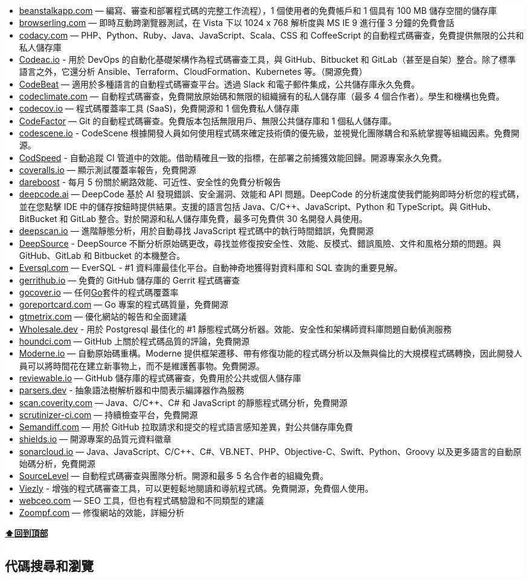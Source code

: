 *   [beanstalkapp.com](https://beanstalkapp.com/) — 編寫、審查和部署程式碼的完整工作流程），1 個使用者的免費帳戶和 1 個具有 100 MB 儲存空間的儲存庫
*   [browserling.com](https://www.browserling.com/) — 即時互動跨瀏覽器測試，在 Vista 下以 1024 x 768 解析度與 MS IE 9 進行僅 3 分鐘的免費會話
*   [codacy.com](https://www.codacy.com/) — PHP、Python、Ruby、Java、JavaScript、Scala、CSS 和 CoffeeScript 的自動程式碼審查，免費提供無限的公共和私人儲存庫
*   [Codeac.io](https://www.codeac.io/infrastructure-as-code.html?ref=free-for-dev) - 用於 DevOps 的自動化基礎架構作為程式碼審查工具，與 GitHub、Bitbucket 和 GitLab（甚至是自架）整合。除了標準語言之外，它還分析 Ansible、Terraform、CloudFormation、Kubernetes 等。（開源免費）
*   [CodeBeat](https://codebeat.co) — 適用於多種語言的自動程式碼審查平台。透過 Slack 和電子郵件集成，公共儲存庫永久免費。
*   [codeclimate.com](https://codeclimate.com/) — 自動程式碼審查，免費開放原始碼和無限的組織擁有的私人儲存庫（最多 4 個合作者）。學生和機構也免費。
*   [codecov.io](https://codecov.io/) — 程式碼覆蓋率工具 (SaaS)，免費開源和 1 個免費私人儲存庫
*   [CodeFactor](https://www.codefactor.io) — Git 的自動程式碼審查。免費版本包括無限用戶、無限公共儲存庫和 1 個私人儲存庫。
*   [codescene.io](https://codescene.io/) - CodeScene 根據開發人員如何使用程式碼來確定技術債的優先級，並視覺化團隊耦合和系統掌握等組織因素。免費開源。
*   [CodSpeed](https://codspeed.io) - 自動追蹤 CI 管道中的效能。借助精確且一致的指標，在部署之前捕獲效能回歸。開源專案永久免費。
*   [coveralls.io](https://coveralls.io/) — 顯示測試覆蓋率報告，免費開源
*   [dareboost](https://dareboost.com) - 每月 5 份關於網路效能、可近性、安全性的免費分析報告
*   [deepcode.ai](https://www.deepcode.ai) — DeepCode 基於 AI 發現錯誤、安全漏洞、效能和 API 問題。DeepCode 的分析速度使我們能夠即時分析您的程式碼，並在您點擊 IDE 中的儲存按鈕時提供結果。支援的語言包括 Java、C/C++、JavaScript、Python 和 TypeScript。與 GitHub、BitBucket 和 GitLab 整合。對於開源和私人儲存庫免費，最多可免費供 30 名開發人員使用。
*   [deepscan.io](https://deepscan.io) — 進階靜態分析，用於自動尋找 JavaScript 程式碼中的執行時間錯誤，免費開源
*   [DeepSource](https://deepsource.io/) - DeepSource 不斷分析原始碼更改，尋找並修復按安全性、效能、反模式、錯誤風險、文件和風格分類的問題。與 GitHub、GitLab 和 Bitbucket 的本機整合。
*   [Eversql.com](https://www.eversql.com/) — EverSQL - #1 資料庫最佳化平台。自動神奇地獲得對資料庫和 SQL 查詢的重要見解。
*   [gerrithub.io](https://review.gerrithub.io/) — 免費的 GitHub 儲存庫的 Gerrit 程式碼審查
*   [gocover.io](https://gocover.io/) — 任何[Go](https://golang.org/)套件的程式碼覆蓋率
*   [goreportcard.com](https://goreportcard.com/) — Go 專案的程式碼質量，免費開源
*   [gtmetrix.com](https://gtmetrix.com/) — 優化網站的報告和全面建議
*   [Wholesale.dev](https://holistic.dev/) - 用於 Postgresql 最佳化的 #1 靜態程式碼分析器。效能、安全性和架構師資料庫問題自動偵測服務
*   [houndci.com](https://houndci.com/) — GitHub 上關於程式碼品質的評論，免費開源
*   [Moderne.io](https://app.moderne.io) — 自動原始碼重構。Moderne 提供框架遷移、帶有修復功能的程式碼分析以及無與倫比的大規模程式碼轉換，因此開發人員可以將時間花在建立新事物上，而不是維護舊事物。免費開源。
*   [reviewable.io](https://reviewable.io/) — GitHub 儲存庫的程式碼審查，免費用於公共或個人儲存庫
*   [parsers.dev](https://parsers.dev/) - 抽象語法樹解析器和中間表示編譯器作為服務
*   [scan.coverity.com](https://scan.coverity.com/) — Java、C/C++、C# 和 JavaScript 的靜態程式碼分析，免費開源
*   [scrutinizer-ci.com](https://scrutinizer-ci.com/) — 持續檢查平台，免費開源
*   [Semandiff.com](https://app.semanticdiff.com/) — 用於 GitHub 拉取請求和提交的程式語言感知差異，對公共儲存庫免費
*   [shields.io](https://shields.io) — 開源專案的品質元資料徽章
*   [sonarcloud.io](https://sonarcloud.io) — Java、JavaScript、C/C++、C#、VB.NET、PHP、Objective-C、Swift、Python、Groovy 以及更多語言的自動原始碼分析，免費開源
*   [SourceLevel](https://sourcelevel.io/) — 自動程式碼審查與團隊分析。開源和最多 5 名合作者的組織免費。
*   [Viezly](https://viezly.com/) - 增強的程式碼審查工具，可以更輕鬆地閱讀和導航程式碼。免費開源，免費個人使用。
*   [webceo.com](https://www.webceo.com/) — SEO 工具，但也有程式碼驗證和不同類型的建議
*   [Zoompf.com](https://zoompf.com/) — 修復網站的效能，詳細分析

**[⬆️回到頂部](#table-of-contents)**

代碼搜尋和瀏覽
-------
